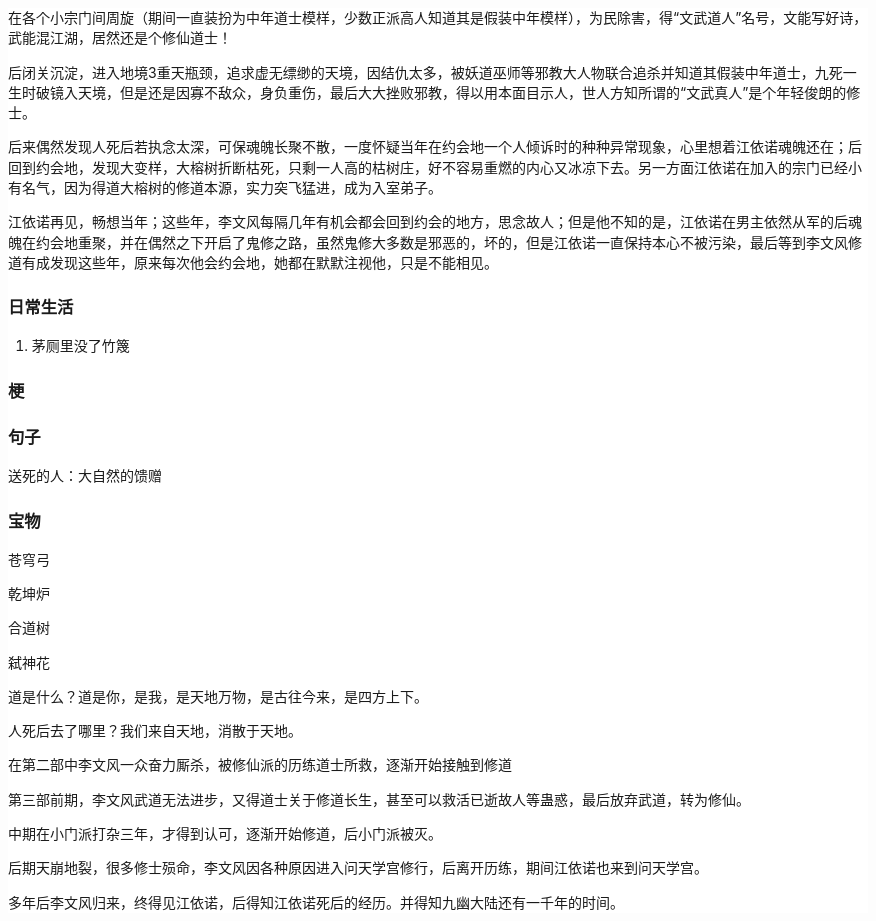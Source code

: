
在各个小宗门间周旋（期间一直装扮为中年道士模样，少数正派高人知道其是假装中年模样），为民除害，得“文武道人”名号，文能写好诗，武能混江湖，居然还是个修仙道士！



后闭关沉淀，进入地境3重天瓶颈，追求虚无缥缈的天境，因结仇太多，被妖道巫师等邪教大人物联合追杀并知道其假装中年道士，九死一生时破镜入天境，但是还是因寡不敌众，身负重伤，最后大大挫败邪教，得以用本面目示人，世人方知所谓的“文武真人”是个年轻俊朗的修士。



后来偶然发现人死后若执念太深，可保魂魄长聚不散，一度怀疑当年在约会地一个人倾诉时的种种异常现象，心里想着江依诺魂魄还在；后回到约会地，发现大变样，大榕树折断枯死，只剩一人高的枯树庄，好不容易重燃的内心又冰凉下去。另一方面江依诺在加入的宗门已经小有名气，因为得道大榕树的修道本源，实力突飞猛进，成为入室弟子。



江依诺再见，畅想当年；这些年，李文风每隔几年有机会都会回到约会的地方，思念故人；但是他不知的是，江依诺在男主依然从军的后魂魄在约会地重聚，并在偶然之下开启了鬼修之路，虽然鬼修大多数是邪恶的，坏的，但是江依诺一直保持本心不被污染，最后等到李文风修道有成发现这些年，原来每次他会约会地，她都在默默注视他，只是不能相见。



### 日常生活

1. 茅厕里没了竹篾

### 梗



### 句子

送死的人：大自然的馈赠



### 宝物

苍穹弓



乾坤炉



合道树



弑神花





道是什么？道是你，是我，是天地万物，是古往今来，是四方上下。

人死后去了哪里？我们来自天地，消散于天地。

在第二部中李文风一众奋力厮杀，被修仙派的历练道士所救，逐渐开始接触到修道

第三部前期，李文风武道无法进步，又得道士关于修道长生，甚至可以救活已逝故人等蛊惑，最后放弃武道，转为修仙。

中期在小门派打杂三年，才得到认可，逐渐开始修道，后小门派被灭。

后期天崩地裂，很多修士殒命，李文风因各种原因进入问天学宫修行，后离开历练，期间江依诺也来到问天学宫。

多年后李文风归来，终得见江依诺，后得知江依诺死后的经历。并得知九幽大陆还有一千年的时间。
